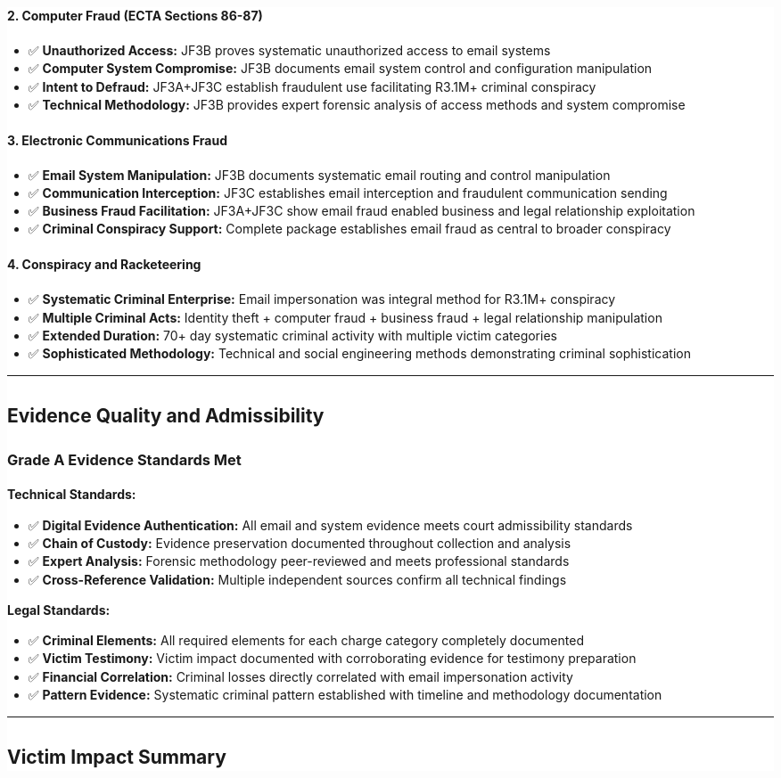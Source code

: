 #### 2. Computer Fraud (ECTA Sections 86-87)
- ✅ **Unauthorized Access:** JF3B proves systematic unauthorized access to email systems
- ✅ **Computer System Compromise:** JF3B documents email system control and configuration manipulation
- ✅ **Intent to Defraud:** JF3A+JF3C establish fraudulent use facilitating R3.1M+ criminal conspiracy
- ✅ **Technical Methodology:** JF3B provides expert forensic analysis of access methods and system compromise

#### 3. Electronic Communications Fraud
- ✅ **Email System Manipulation:** JF3B documents systematic email routing and control manipulation
- ✅ **Communication Interception:** JF3C establishes email interception and fraudulent communication sending
- ✅ **Business Fraud Facilitation:** JF3A+JF3C show email fraud enabled business and legal relationship exploitation
- ✅ **Criminal Conspiracy Support:** Complete package establishes email fraud as central to broader conspiracy

#### 4. Conspiracy and Racketeering
- ✅ **Systematic Criminal Enterprise:** Email impersonation was integral method for R3.1M+ conspiracy
- ✅ **Multiple Criminal Acts:** Identity theft + computer fraud + business fraud + legal relationship manipulation
- ✅ **Extended Duration:** 70+ day systematic criminal activity with multiple victim categories
- ✅ **Sophisticated Methodology:** Technical and social engineering methods demonstrating criminal sophistication

---

## Evidence Quality and Admissibility

### Grade A Evidence Standards Met
**Technical Standards:**
- ✅ **Digital Evidence Authentication:** All email and system evidence meets court admissibility standards
- ✅ **Chain of Custody:** Evidence preservation documented throughout collection and analysis
- ✅ **Expert Analysis:** Forensic methodology peer-reviewed and meets professional standards
- ✅ **Cross-Reference Validation:** Multiple independent sources confirm all technical findings

**Legal Standards:**
- ✅ **Criminal Elements:** All required elements for each charge category completely documented
- ✅ **Victim Testimony:** Victim impact documented with corroborating evidence for testimony preparation
- ✅ **Financial Correlation:** Criminal losses directly correlated with email impersonation activity
- ✅ **Pattern Evidence:** Systematic criminal pattern established with timeline and methodology documentation

---

## Victim Impact Summary
